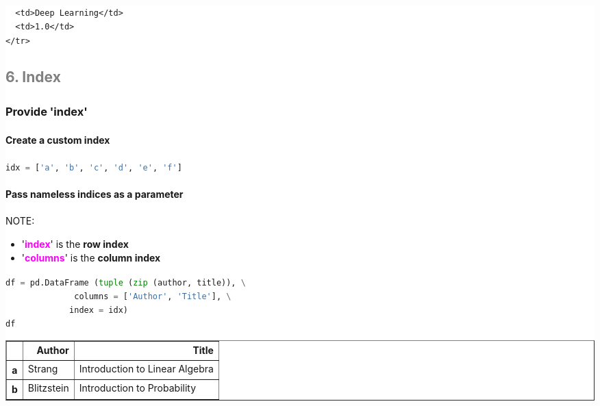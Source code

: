       <td>Deep Learning</td>
      <td>1.0</td>
    </tr>
  </tbody>
</table>
</div>



## <font color = grey><b>6. Index</b></font>

### Provide 'index'

#### Create a custom index


```python
idx = ['a', 'b', 'c', 'd', 'e', 'f']
```

#### Pass nameless indices as a parameter

NOTE:
- '<font color = magenta><b>index</b></font>' is the **row index**
- '<font color = magenta><b>columns</b></font>' is the **column index**


```python
df = pd.DataFrame (tuple (zip (author, title)), \
              columns = ['Author', 'Title'], \
             index = idx)
df
```




<div>
<style scoped>
    .dataframe tbody tr th:only-of-type {
        vertical-align: middle;
    }

    .dataframe tbody tr th {
        vertical-align: top;
    }

    .dataframe thead th {
        text-align: right;
    }
</style>
<table border="1" class="dataframe">
  <thead>
    <tr style="text-align: right;">
      <th></th>
      <th>Author</th>
      <th>Title</th>
    </tr>
  </thead>
  <tbody>
    <tr>
      <th>a</th>
      <td>Strang</td>
      <td>Introduction to Linear Algebra</td>
    </tr>
    <tr>
      <th>b</th>
      <td>Blitzstein</td>
      <td>Introduction to Probability</td>
